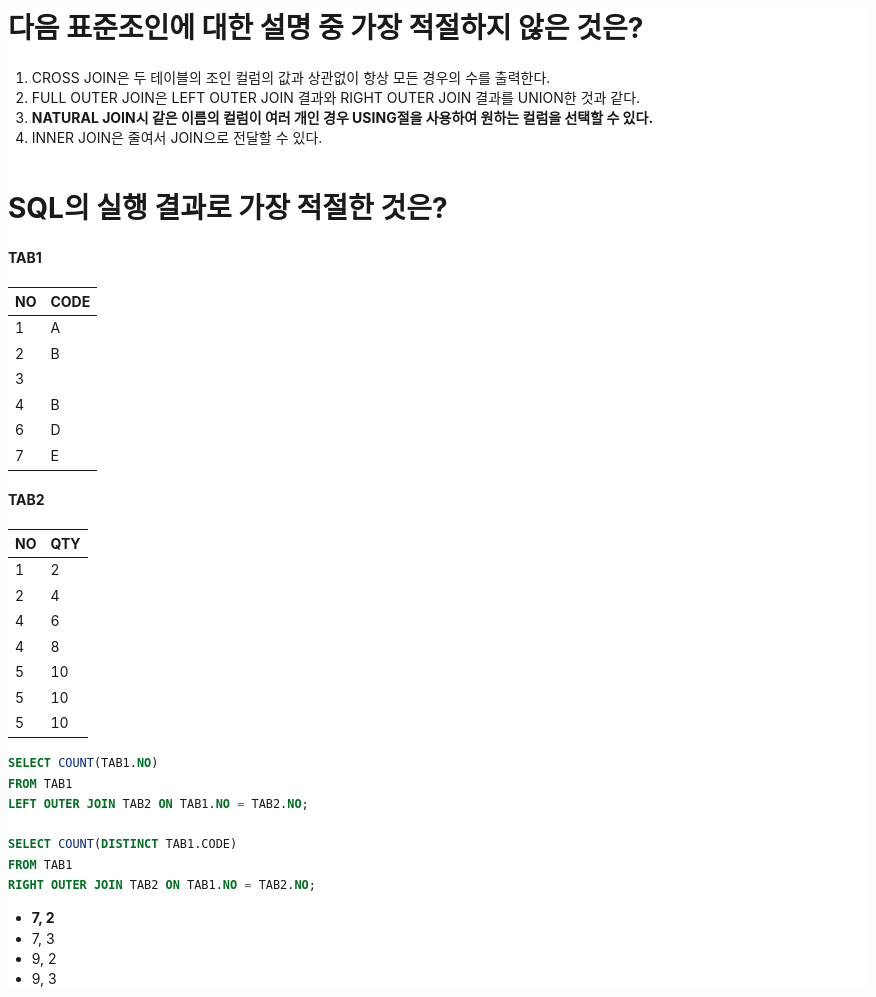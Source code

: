 # 다음 표준조인에 대한 설명 중 가장 적절하지 않은 것은?

1) CROSS JOIN은 두 테이블의 조인 컬럼의 값과 상관없이 항상 모든 경우의 수를 출력한다.  
2) FULL OUTER JOIN은 LEFT OUTER JOIN 결과와 RIGHT OUTER JOIN 결과를 UNION한 것과 같다.  
3) **NATURAL JOIN시 같은 이름의 컬럼이 여러 개인 경우 USING절을 사용하여 원하는 컬럼을 선택할 수 있다.**
4) INNER JOIN은 줄여서 JOIN으로 전달할 수 있다.

# SQL의 실행 결과로 가장 적절한 것은?

#### TAB1
| NO  | CODE |
|-----|------|
| 1   | A    |
| 2   | B    |
| 3   |      |
| 4   | B    |
| 6   | D    |
| 7   | E    |

#### TAB2
| NO  | QTY  |
|-----|------|
| 1   | 2    |
| 2   | 4    |
| 4   | 6    |
| 4   | 8    |
| 5   | 10   |
| 5   | 10   |
| 5   | 10   |

```sql
SELECT COUNT(TAB1.NO) 
FROM TAB1 
LEFT OUTER JOIN TAB2 ON TAB1.NO = TAB2.NO;

SELECT COUNT(DISTINCT TAB1.CODE) 
FROM TAB1 
RIGHT OUTER JOIN TAB2 ON TAB1.NO = TAB2.NO;
```

- **7, 2**
- 7, 3
- 9, 2
- 9, 3
